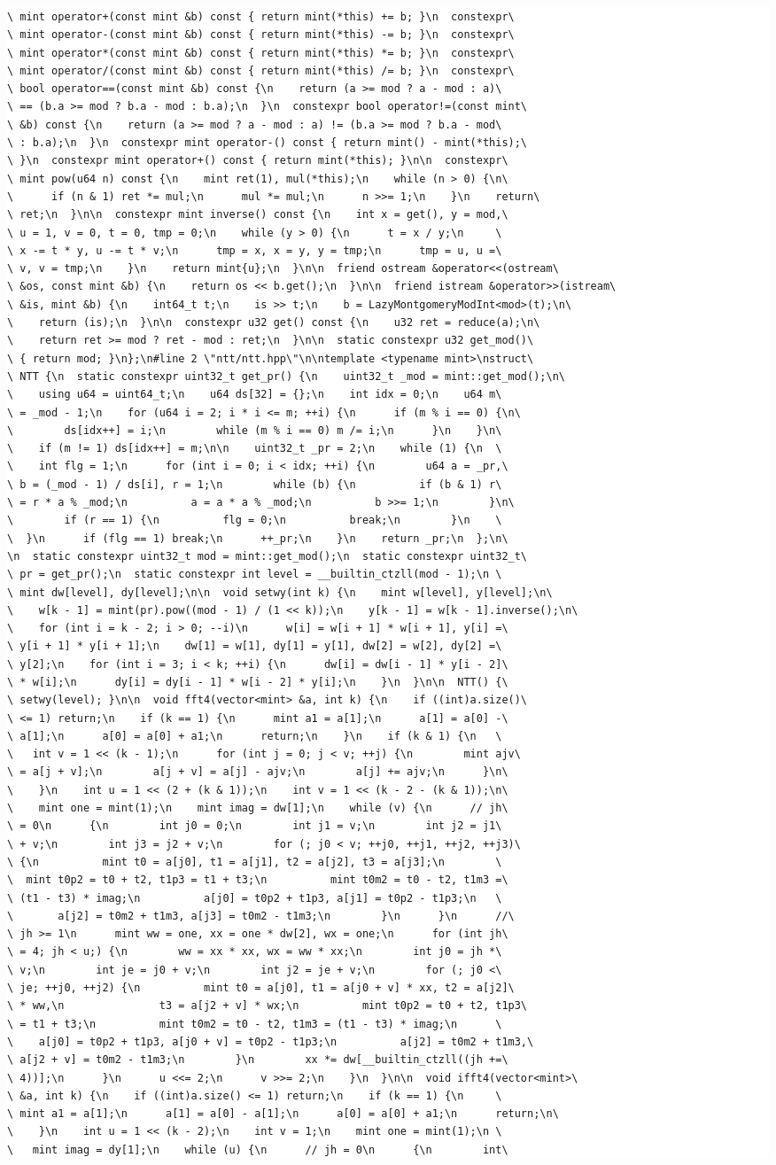     \ mint operator+(const mint &b) const { return mint(*this) += b; }\n  constexpr\
    \ mint operator-(const mint &b) const { return mint(*this) -= b; }\n  constexpr\
    \ mint operator*(const mint &b) const { return mint(*this) *= b; }\n  constexpr\
    \ mint operator/(const mint &b) const { return mint(*this) /= b; }\n  constexpr\
    \ bool operator==(const mint &b) const {\n    return (a >= mod ? a - mod : a)\
    \ == (b.a >= mod ? b.a - mod : b.a);\n  }\n  constexpr bool operator!=(const mint\
    \ &b) const {\n    return (a >= mod ? a - mod : a) != (b.a >= mod ? b.a - mod\
    \ : b.a);\n  }\n  constexpr mint operator-() const { return mint() - mint(*this);\
    \ }\n  constexpr mint operator+() const { return mint(*this); }\n\n  constexpr\
    \ mint pow(u64 n) const {\n    mint ret(1), mul(*this);\n    while (n > 0) {\n\
    \      if (n & 1) ret *= mul;\n      mul *= mul;\n      n >>= 1;\n    }\n    return\
    \ ret;\n  }\n\n  constexpr mint inverse() const {\n    int x = get(), y = mod,\
    \ u = 1, v = 0, t = 0, tmp = 0;\n    while (y > 0) {\n      t = x / y;\n     \
    \ x -= t * y, u -= t * v;\n      tmp = x, x = y, y = tmp;\n      tmp = u, u =\
    \ v, v = tmp;\n    }\n    return mint{u};\n  }\n\n  friend ostream &operator<<(ostream\
    \ &os, const mint &b) {\n    return os << b.get();\n  }\n\n  friend istream &operator>>(istream\
    \ &is, mint &b) {\n    int64_t t;\n    is >> t;\n    b = LazyMontgomeryModInt<mod>(t);\n\
    \    return (is);\n  }\n\n  constexpr u32 get() const {\n    u32 ret = reduce(a);\n\
    \    return ret >= mod ? ret - mod : ret;\n  }\n\n  static constexpr u32 get_mod()\
    \ { return mod; }\n};\n#line 2 \"ntt/ntt.hpp\"\n\ntemplate <typename mint>\nstruct\
    \ NTT {\n  static constexpr uint32_t get_pr() {\n    uint32_t _mod = mint::get_mod();\n\
    \    using u64 = uint64_t;\n    u64 ds[32] = {};\n    int idx = 0;\n    u64 m\
    \ = _mod - 1;\n    for (u64 i = 2; i * i <= m; ++i) {\n      if (m % i == 0) {\n\
    \        ds[idx++] = i;\n        while (m % i == 0) m /= i;\n      }\n    }\n\
    \    if (m != 1) ds[idx++] = m;\n\n    uint32_t _pr = 2;\n    while (1) {\n  \
    \    int flg = 1;\n      for (int i = 0; i < idx; ++i) {\n        u64 a = _pr,\
    \ b = (_mod - 1) / ds[i], r = 1;\n        while (b) {\n          if (b & 1) r\
    \ = r * a % _mod;\n          a = a * a % _mod;\n          b >>= 1;\n        }\n\
    \        if (r == 1) {\n          flg = 0;\n          break;\n        }\n    \
    \  }\n      if (flg == 1) break;\n      ++_pr;\n    }\n    return _pr;\n  };\n\
    \n  static constexpr uint32_t mod = mint::get_mod();\n  static constexpr uint32_t\
    \ pr = get_pr();\n  static constexpr int level = __builtin_ctzll(mod - 1);\n \
    \ mint dw[level], dy[level];\n\n  void setwy(int k) {\n    mint w[level], y[level];\n\
    \    w[k - 1] = mint(pr).pow((mod - 1) / (1 << k));\n    y[k - 1] = w[k - 1].inverse();\n\
    \    for (int i = k - 2; i > 0; --i)\n      w[i] = w[i + 1] * w[i + 1], y[i] =\
    \ y[i + 1] * y[i + 1];\n    dw[1] = w[1], dy[1] = y[1], dw[2] = w[2], dy[2] =\
    \ y[2];\n    for (int i = 3; i < k; ++i) {\n      dw[i] = dw[i - 1] * y[i - 2]\
    \ * w[i];\n      dy[i] = dy[i - 1] * w[i - 2] * y[i];\n    }\n  }\n\n  NTT() {\
    \ setwy(level); }\n\n  void fft4(vector<mint> &a, int k) {\n    if ((int)a.size()\
    \ <= 1) return;\n    if (k == 1) {\n      mint a1 = a[1];\n      a[1] = a[0] -\
    \ a[1];\n      a[0] = a[0] + a1;\n      return;\n    }\n    if (k & 1) {\n   \
    \   int v = 1 << (k - 1);\n      for (int j = 0; j < v; ++j) {\n        mint ajv\
    \ = a[j + v];\n        a[j + v] = a[j] - ajv;\n        a[j] += ajv;\n      }\n\
    \    }\n    int u = 1 << (2 + (k & 1));\n    int v = 1 << (k - 2 - (k & 1));\n\
    \    mint one = mint(1);\n    mint imag = dw[1];\n    while (v) {\n      // jh\
    \ = 0\n      {\n        int j0 = 0;\n        int j1 = v;\n        int j2 = j1\
    \ + v;\n        int j3 = j2 + v;\n        for (; j0 < v; ++j0, ++j1, ++j2, ++j3)\
    \ {\n          mint t0 = a[j0], t1 = a[j1], t2 = a[j2], t3 = a[j3];\n        \
    \  mint t0p2 = t0 + t2, t1p3 = t1 + t3;\n          mint t0m2 = t0 - t2, t1m3 =\
    \ (t1 - t3) * imag;\n          a[j0] = t0p2 + t1p3, a[j1] = t0p2 - t1p3;\n   \
    \       a[j2] = t0m2 + t1m3, a[j3] = t0m2 - t1m3;\n        }\n      }\n      //\
    \ jh >= 1\n      mint ww = one, xx = one * dw[2], wx = one;\n      for (int jh\
    \ = 4; jh < u;) {\n        ww = xx * xx, wx = ww * xx;\n        int j0 = jh *\
    \ v;\n        int je = j0 + v;\n        int j2 = je + v;\n        for (; j0 <\
    \ je; ++j0, ++j2) {\n          mint t0 = a[j0], t1 = a[j0 + v] * xx, t2 = a[j2]\
    \ * ww,\n               t3 = a[j2 + v] * wx;\n          mint t0p2 = t0 + t2, t1p3\
    \ = t1 + t3;\n          mint t0m2 = t0 - t2, t1m3 = (t1 - t3) * imag;\n      \
    \    a[j0] = t0p2 + t1p3, a[j0 + v] = t0p2 - t1p3;\n          a[j2] = t0m2 + t1m3,\
    \ a[j2 + v] = t0m2 - t1m3;\n        }\n        xx *= dw[__builtin_ctzll((jh +=\
    \ 4))];\n      }\n      u <<= 2;\n      v >>= 2;\n    }\n  }\n\n  void ifft4(vector<mint>\
    \ &a, int k) {\n    if ((int)a.size() <= 1) return;\n    if (k == 1) {\n     \
    \ mint a1 = a[1];\n      a[1] = a[0] - a[1];\n      a[0] = a[0] + a1;\n      return;\n\
    \    }\n    int u = 1 << (k - 2);\n    int v = 1;\n    mint one = mint(1);\n \
    \   mint imag = dy[1];\n    while (u) {\n      // jh = 0\n      {\n        int\